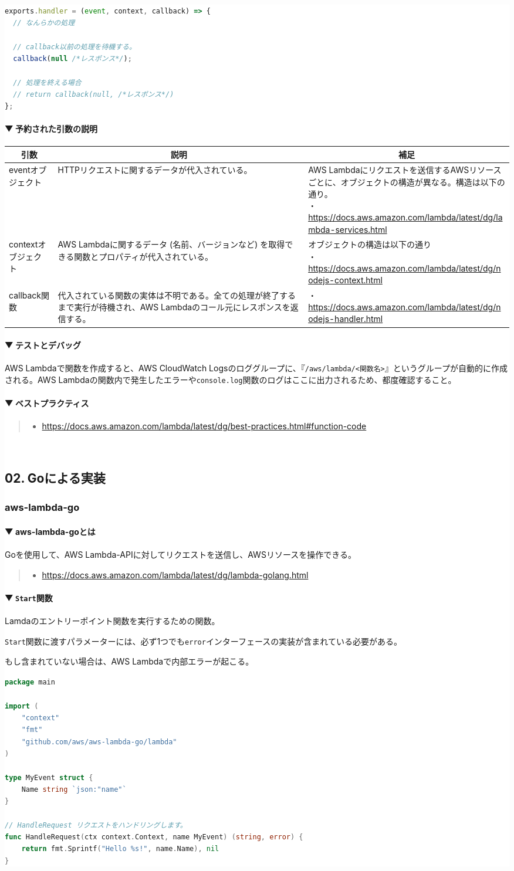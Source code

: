 ```javascript
exports.handler = (event, context, callback) => {
  // なんらかの処理

  // callback以前の処理を待機する。
  callback(null /*レスポンス*/);

  // 処理を終える場合
  // return callback(null, /*レスポンス*/)
};
```

#### ▼ 予約された引数の説明

| 引数                | 説明                                                                                                                       | 補足                                                                                                                                                                     |
| ------------------- | -------------------------------------------------------------------------------------------------------------------------- | ------------------------------------------------------------------------------------------------------------------------------------------------------------------------ |
| eventオブジェクト   | HTTPリクエストに関するデータが代入されている。                                                                             | AWS Lambdaにリクエストを送信するAWSリソースごとに、オブジェクトの構造が異なる。構造は以下の通り。<br>・https://docs.aws.amazon.com/lambda/latest/dg/lambda-services.html |
| contextオブジェクト | AWS Lambdaに関するデータ (名前、バージョンなど) を取得できる関数とプロパティが代入されている。                             | オブジェクトの構造は以下の通り<br>・https://docs.aws.amazon.com/lambda/latest/dg/nodejs-context.html                                                                     |
| callback関数        | 代入されている関数の実体は不明である。全ての処理が終了するまで実行が待機され、AWS Lambdaのコール元にレスポンスを返信する。 | ・https://docs.aws.amazon.com/lambda/latest/dg/nodejs-handler.html                                                                                                       |

#### ▼ テストとデバッグ

AWS Lambdaで関数を作成すると、AWS CloudWatch Logsのロググループに、『`/aws/lambda/<関数名>`』というグループが自動的に作成される。AWS Lambdaの関数内で発生したエラーや`console.log`関数のログはここに出力されるため、都度確認すること。

#### ▼ ベストプラクティス

> - https://docs.aws.amazon.com/lambda/latest/dg/best-practices.html#function-code

<br>

## 02. Goによる実装

### aws-lambda-go

#### ▼ aws-lambda-goとは

Goを使用して、AWS Lambda-APIに対してリクエストを送信し、AWSリソースを操作できる。

> - https://docs.aws.amazon.com/lambda/latest/dg/lambda-golang.html

#### ▼ `Start`関数

Lamdaのエントリーポイント関数を実行するための関数。

`Start`関数に渡すパラメーターには、必ず1つでも`error`インターフェースの実装が含まれている必要がある。

もし含まれていない場合は、AWS Lambdaで内部エラーが起こる。

```go
package main

import (
	"context"
	"fmt"
	"github.com/aws/aws-lambda-go/lambda"
)

type MyEvent struct {
	Name string `json:"name"`
}

// HandleRequest リクエストをハンドリングします。
func HandleRequest(ctx context.Context, name MyEvent) (string, error) {
	return fmt.Sprintf("Hello %s!", name.Name), nil
}
```
